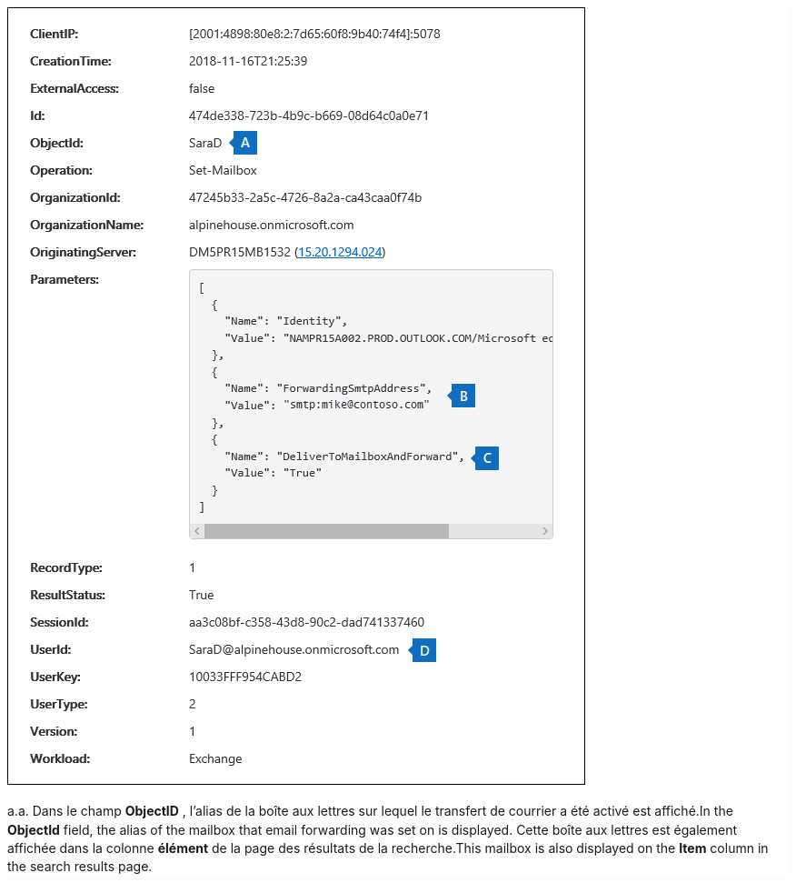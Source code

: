![Informations détaillées à partir de l’enregistrement d’audit](media/emailforwarding2.png)

<span data-ttu-id="8175a-190">a.</span><span class="sxs-lookup"><span data-stu-id="8175a-190">a.</span></span> <span data-ttu-id="8175a-191">Dans le champ **ObjectID** , l’alias de la boîte aux lettres sur lequel le transfert de courrier a été activé est affiché.</span><span class="sxs-lookup"><span data-stu-id="8175a-191">In the **ObjectId** field, the alias of the mailbox that email forwarding was set on is displayed.</span></span> <span data-ttu-id="8175a-192">Cette boîte aux lettres est également affichée dans la colonne **élément** de la page des résultats de la recherche.</span><span class="sxs-lookup"><span data-stu-id="8175a-192">This mailbox is also displayed on the **Item** column in the search results page.</span></span>
